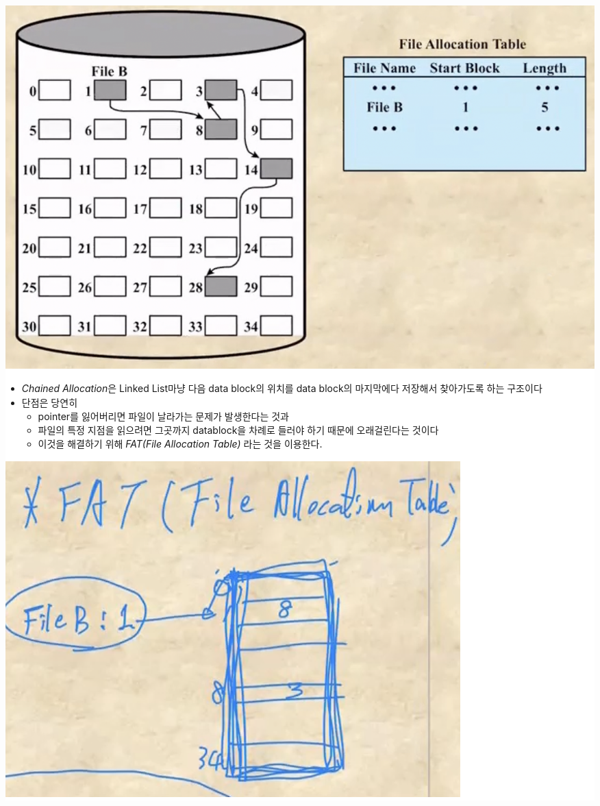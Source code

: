 ![스크린샷 2021-06-13 오후 6.06.29.png](os.spring.2021.cnu.ac.kr/images/13/image10.png)

- *Chained Allocation*은 Linked List마냥 다음 data block의 위치를 data block의 마지막에다 저장해서 찾아가도록 하는 구조이다
- 단점은 당연히
	- pointer를 잃어버리면 파일이 날라가는 문제가 발생한다는 것과
	- 파일의 특정 지점을 읽으려면 그곳까지 datablock을 차례로 들러야 하기 때문에 오래걸린다는 것이다
	- 이것을 해결하기 위해 *FAT(File Allocation Table)* 라는 것을 이용한다.

![스크린샷 2021-06-13 오후 6.11.02.png](os.spring.2021.cnu.ac.kr/images/13/image11.png)
